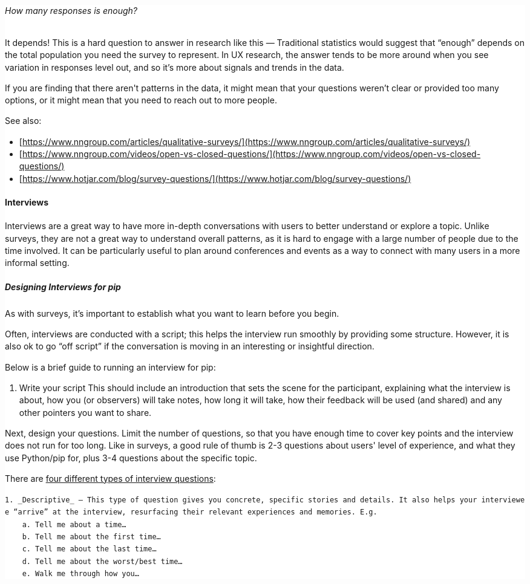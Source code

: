 
###### How many responses is enough?

It depends! This is a hard question to answer in research like this — Traditional statistics would suggest that “enough” depends on the total population you need the survey to represent. In UX research, the answer tends to be more around when you see variation in responses level out, and so it’s more about signals and trends in the data.

If you are finding that there aren't patterns in the data, it might mean that your questions weren’t clear or provided too many options, or it might mean that you need to reach out to more people.

See also:



* [https://www.nngroup.com/articles/qualitative-surveys/](https://www.nngroup.com/articles/qualitative-surveys/)
* [https://www.nngroup.com/videos/open-vs-closed-questions/](https://www.nngroup.com/videos/open-vs-closed-questions/)
* [https://www.hotjar.com/blog/survey-questions/](https://www.hotjar.com/blog/survey-questions/)


#### Interviews

Interviews are a great way to have more in-depth conversations with users to better understand or explore a topic. Unlike surveys, they are not a great way to understand overall patterns, as it is hard to engage with a large number of people due to the time involved. It can be particularly useful to plan around conferences and events as a way to connect with many users in a more informal setting.


##### Designing Interviews for pip

As with surveys, it’s important to establish what you want to learn before you begin. 

Often, interviews are conducted with a script; this helps the interview run smoothly by providing some structure. However, it is also ok to go “off script” if the conversation is moving in an interesting or insightful direction.

Below is a brief guide to running an interview for pip:

1. Write your script 
This should include an introduction that sets the scene for the participant, explaining what the interview is about, how you (or observers) will take notes, how long it will take, how their feedback will be used (and shared) and any other pointers you want to share.

Next, design your questions. Limit the number of questions, so that you have enough time to cover key points and the interview does not run for too long. Like in surveys, a good rule of thumb is 2-3 questions about users' level of experience, and what they use Python/pip for, plus 3-4 questions about the specific topic.

There are [four different types of interview questions](https://simplysecure.org/resources/qualitative_interviewing.pdf):

    1. _Descriptive_ — This type of question gives you concrete, specific stories and details. It also helps your interviewee “arrive” at the interview, resurfacing their relevant experiences and memories. E.g.
        a. Tell me about a time…
        b. Tell me about the first time…
        c. Tell me about the last time…
        d. Tell me about the worst/best time…
        e. Walk me through how you…
        